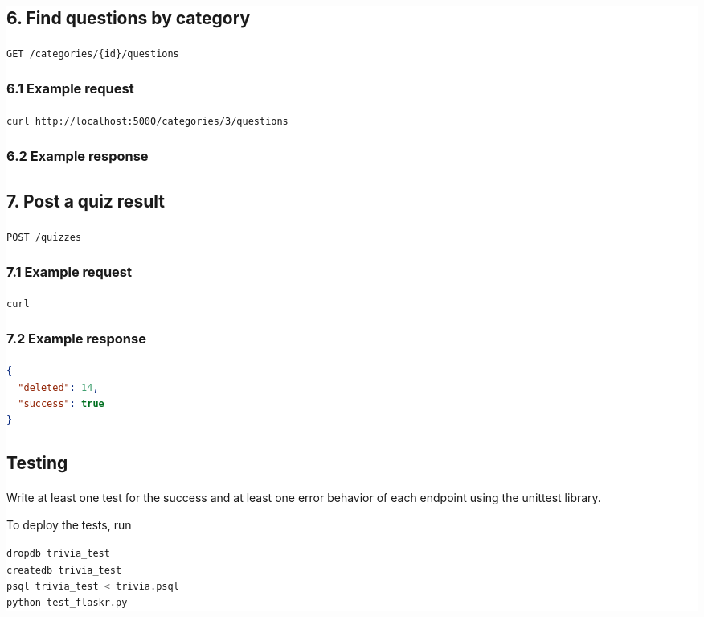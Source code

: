 ## 6. Find questions by category
`GET /categories/{id}/questions`
### 6.1 Example request 
`curl http://localhost:5000/categories/3/questions`
### 6.2 Example response
```json

```

## 7. Post a quiz result
`POST /quizzes`
### 7.1 Example request 
`curl `
### 7.2 Example response
```json
{
  "deleted": 14, 
  "success": true
}
```

## Testing

Write at least one test for the success and at least one error behavior of each endpoint using the unittest library.

To deploy the tests, run

```bash
dropdb trivia_test
createdb trivia_test
psql trivia_test < trivia.psql
python test_flaskr.py
```
